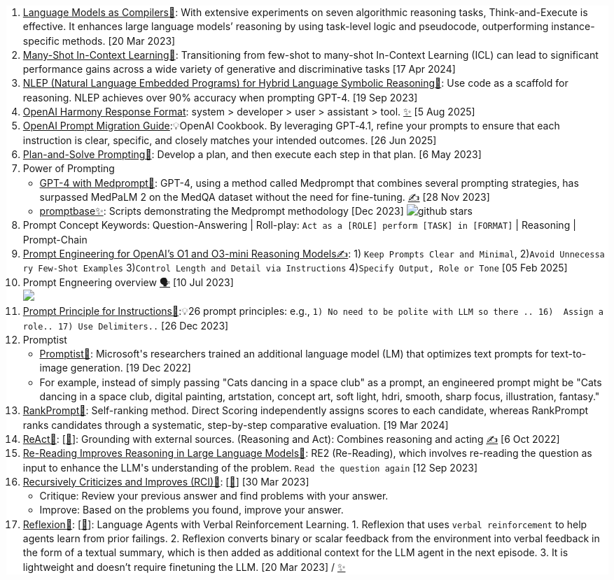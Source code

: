 1. [Language Models as Compilers📑](https://alphaxiv.org/abs/2404.02575): With extensive experiments on seven algorithmic reasoning tasks, Think-and-Execute is effective. It enhances large language models’ reasoning by using task-level logic and pseudocode, outperforming instance-specific methods. [20 Mar 2023]
1. [Many-Shot In-Context Learning📑](https://alphaxiv.org/abs/2404.11018): Transitioning from few-shot to many-shot In-Context Learning (ICL) can lead to significant performance gains across a wide variety of generative and discriminative tasks [17 Apr 2024]
1. [NLEP (Natural Language Embedded Programs) for Hybrid Language Symbolic Reasoning📑](https://alphaxiv.org/abs/2309.10814): Use code as a scaffold for reasoning. NLEP achieves over 90% accuracy when prompting GPT-4. [19 Sep 2023]
1. [OpenAI Harmony Response Format](https://cookbook.openai.com/articles/openai-harmony): system > developer > user > assistant > tool. [✨](https://github.com/openai/harmony) [5 Aug 2025]
1. [OpenAI Prompt Migration Guide](https://cookbook.openai.com/examples/prompt_migration_guide):💡OpenAI Cookbook. By leveraging GPT‑4.1, refine your prompts to ensure that each instruction is clear, specific, and closely matches your intended outcomes. [26 Jun 2025]
1. [Plan-and-Solve Prompting📑](https://alphaxiv.org/abs/2305.04091): Develop a plan, and then execute each step in that plan. [6 May 2023]
1. Power of Prompting
    - [GPT-4 with Medprompt📑](https://alphaxiv.org/abs/2311.16452): GPT-4, using a method called Medprompt that combines several prompting strategies, has surpassed MedPaLM 2 on the MedQA dataset without the need for fine-tuning. [✍️](https://www.microsoft.com/en-us/research/blog/the-power-of-prompting/) [28 Nov 2023]
    - [promptbase✨](https://github.com/microsoft/promptbase): Scripts demonstrating the Medprompt methodology [Dec 2023]
 ![**github stars**](https://img.shields.io/github/stars/microsoft/promptbase?style=flat-square&label=%20&color=blue&cacheSeconds=36000)
1. Prompt Concept Keywords: Question-Answering | Roll-play: `Act as a [ROLE] perform [TASK] in [FORMAT]` | Reasoning | Prompt-Chain
1. [Prompt Engineering for OpenAI’s O1 and O3-mini Reasoning Models✍️](https://techcommunity.microsoft.com/blog/azure-ai-services-blog/prompt-engineering-for-openai%E2%80%99s-o1-and-o3-mini-reasoning-models/4374010): 1) `Keep Prompts Clear and Minimal`, 2)`Avoid Unnecessary Few-Shot Examples` 3)`Control Length and Detail via Instructions` 4)`Specify Output, Role or Tone` [05 Feb 2025]
1. Prompt Engneering overview [🗣️](https://newsletter.theaiedge.io/) [10 Jul 2023]  
   <img src="../files/prompt-eg-aiedge.jpg" width="300">
1. [Prompt Principle for Instructions📑](https://alphaxiv.org/abs/2312.16171):💡26 prompt principles: e.g., `1) No need to be polite with LLM so there .. 16)  Assign a role.. 17) Use Delimiters..` [26 Dec 2023]
1. Promptist
    - [Promptist📑](https://alphaxiv.org/abs/2212.09611): Microsoft's researchers trained an additional language model (LM) that optimizes text prompts for text-to-image generation. [19 Dec 2022]
    - For example, instead of simply passing "Cats dancing in a space club" as a prompt, an engineered prompt might be "Cats dancing in a space club, digital painting, artstation, concept art, soft light, hdri, smooth, sharp focus, illustration, fantasy."
1. [RankPrompt📑](https://alphaxiv.org/abs/2403.12373): Self-ranking method. Direct Scoring
independently assigns scores to each candidate, whereas RankPrompt ranks candidates through a
systematic, step-by-step comparative evaluation. [19 Mar 2024]
1. [ReAct📑](https://alphaxiv.org/abs/2210.03629): [[🔢](https://scholar.google.com/scholar?hl=en&as_sdt=0%2C5&q=arxiv%3A+2210.03629)]: Grounding with external sources. (Reasoning and Act): Combines reasoning and acting [✍️](https://react-lm.github.io/) [6 Oct 2022]
1. [Re-Reading Improves Reasoning in Large Language Models📑](https://alphaxiv.org/abs/2309.06275): RE2 (Re-Reading), which involves re-reading the question as input to enhance the LLM's understanding of the problem. `Read the question again` [12 Sep 2023]
1. [Recursively Criticizes and Improves (RCI)📑](https://alphaxiv.org/abs/2303.17491): [[🔢](https://scholar.google.com/scholar?hl=en&as_sdt=0%2C5&q=arxiv%3A+2303.17491)] [30 Mar 2023]
   - Critique: Review your previous answer and find problems with your answer.
   - Improve: Based on the problems you found, improve your answer.
1. [Reflexion📑](https://alphaxiv.org/abs/2303.11366): [[🔢](https://scholar.google.com/scholar?hl=en&as_sdt=0%2C5&q=arxiv%3A+2303.11366)]: Language Agents with Verbal Reinforcement Learning. 1. Reflexion that uses `verbal reinforcement` to help agents learn from prior failings. 2. Reflexion converts binary or scalar feedback from the environment into verbal feedback in the form of a textual summary, which is then added as additional context for the LLM agent in the next episode. 3. It is lightweight and doesn’t require finetuning the LLM. [20 Mar 2023] / [✨](https://github.com/noahshinn024/reflexion)